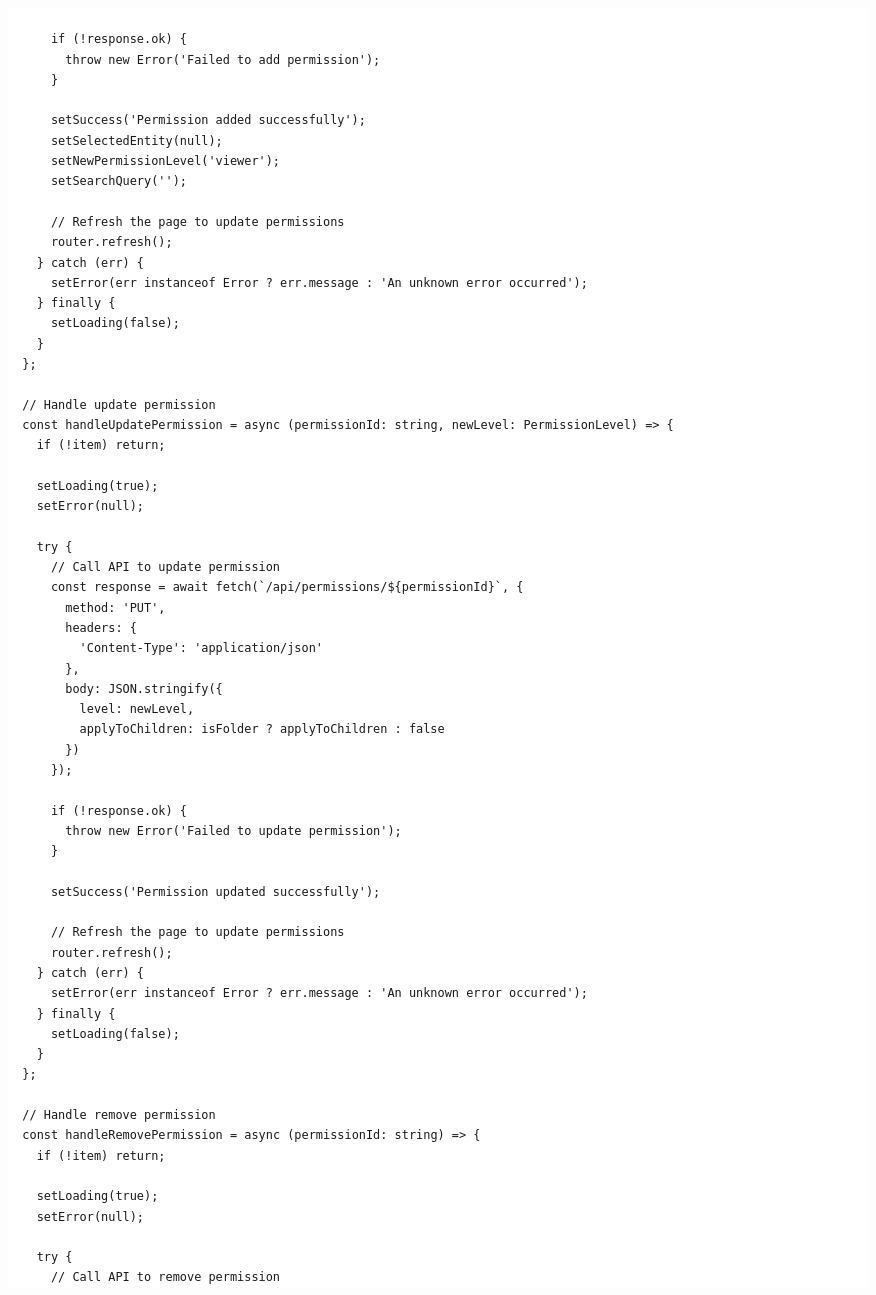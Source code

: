 ```
      
      if (!response.ok) {
        throw new Error('Failed to add permission');
      }
      
      setSuccess('Permission added successfully');
      setSelectedEntity(null);
      setNewPermissionLevel('viewer');
      setSearchQuery('');
      
      // Refresh the page to update permissions
      router.refresh();
    } catch (err) {
      setError(err instanceof Error ? err.message : 'An unknown error occurred');
    } finally {
      setLoading(false);
    }
  };
  
  // Handle update permission
  const handleUpdatePermission = async (permissionId: string, newLevel: PermissionLevel) => {
    if (!item) return;
    
    setLoading(true);
    setError(null);
    
    try {
      // Call API to update permission
      const response = await fetch(`/api/permissions/${permissionId}`, {
        method: 'PUT',
        headers: {
          'Content-Type': 'application/json'
        },
        body: JSON.stringify({
          level: newLevel,
          applyToChildren: isFolder ? applyToChildren : false
        })
      });
      
      if (!response.ok) {
        throw new Error('Failed to update permission');
      }
      
      setSuccess('Permission updated successfully');
      
      // Refresh the page to update permissions
      router.refresh();
    } catch (err) {
      setError(err instanceof Error ? err.message : 'An unknown error occurred');
    } finally {
      setLoading(false);
    }
  };
  
  // Handle remove permission
  const handleRemovePermission = async (permissionId: string) => {
    if (!item) return;
    
    setLoading(true);
    setError(null);
    
    try {
      // Call API to remove permission
```